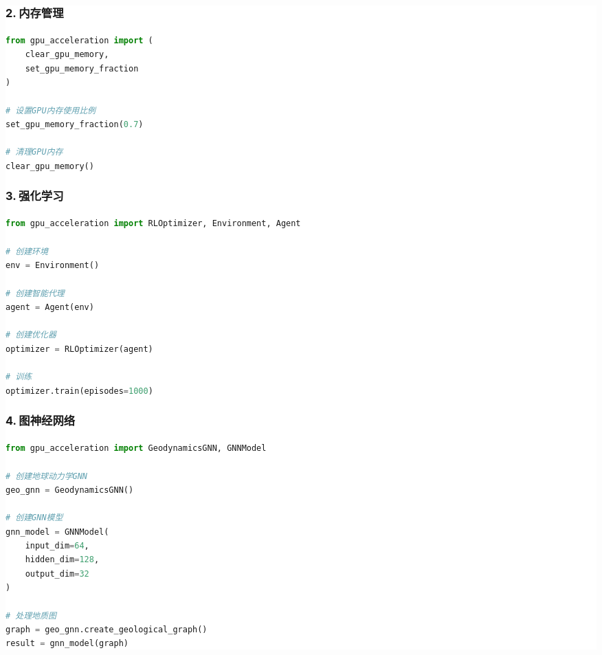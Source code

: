 
### 2. 内存管理

```python
from gpu_acceleration import (
    clear_gpu_memory,
    set_gpu_memory_fraction
)

# 设置GPU内存使用比例
set_gpu_memory_fraction(0.7)

# 清理GPU内存
clear_gpu_memory()
```

### 3. 强化学习

```python
from gpu_acceleration import RLOptimizer, Environment, Agent

# 创建环境
env = Environment()

# 创建智能代理
agent = Agent(env)

# 创建优化器
optimizer = RLOptimizer(agent)

# 训练
optimizer.train(episodes=1000)
```

### 4. 图神经网络

```python
from gpu_acceleration import GeodynamicsGNN, GNNModel

# 创建地球动力学GNN
geo_gnn = GeodynamicsGNN()

# 创建GNN模型
gnn_model = GNNModel(
    input_dim=64,
    hidden_dim=128,
    output_dim=32
)

# 处理地质图
graph = geo_gnn.create_geological_graph()
result = gnn_model(graph)
```
